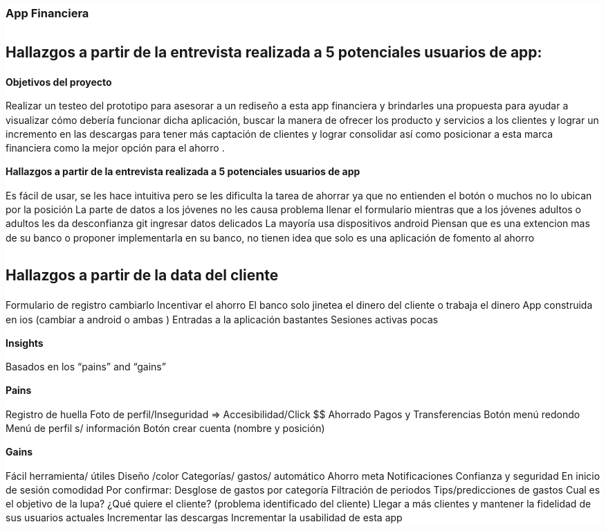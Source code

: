 ### App Financiera

## Hallazgos a partir de la entrevista realizada a 5 potenciales usuarios de app:



**Objetivos del proyecto**

Realizar un testeo del prototipo  para asesorar a un rediseño a esta app financiera y brindarles una propuesta para ayudar a visualizar cómo debería funcionar dicha aplicación, buscar la manera de ofrecer los producto y servicios a los clientes y lograr un incremento en las descargas para tener más captación de clientes y lograr consolidar así como posicionar a esta marca financiera como la mejor opción para el ahorro .

**Hallazgos a partir de la entrevista realizada a 5 potenciales usuarios de app**

Es fácil de usar, se les hace intuitiva pero se les dificulta la tarea de ahorrar ya que no entienden el botón o muchos no lo ubican por la posición
La parte de datos a los jóvenes no les causa problema llenar el formulario mientras que a los jóvenes adultos o adultos les da desconfianza git ingresar datos delicados 
La mayoría usa dispositivos android 
Piensan que es una extencion mas de su banco o proponer implementarla en su banco, no tienen idea que solo es una aplicación de fomento al ahorro



## Hallazgos a partir de la data del cliente


Formulario de registro cambiarlo
Incentivar el ahorro
El banco solo jinetea el dinero del cliente o trabaja el dinero 
App construida en ios (cambiar a android o ambas )
Entradas a la aplicación bastantes
 Sesiones activas pocas 

**Insights** 

Basados en los “pains” and “gains” 

**Pains**

Registro de huella
Foto de perfil/Inseguridad => Accesibilidad/Click
$$ Ahorrado
Pagos y Transferencias
Botón menú redondo
Menú de perfil s/ información
Botón crear cuenta (nombre y posición)

**Gains**

Fácil herramienta/ útiles
Diseño /color
Categorías/ gastos/ automático
Ahorro meta
Notificaciones
Confianza y seguridad
En inicio de sesión comodidad
Por confirmar:
Desglose de gastos por categoría
Filtración de periodos
Tips/predicciones de gastos
Cual es el objetivo de la lupa?
¿Qué quiere el cliente? (problema identificado del cliente)
Llegar a más clientes y mantener la fidelidad de sus usuarios actuales
Incrementar las descargas
Incrementar la usabilidad de esta app